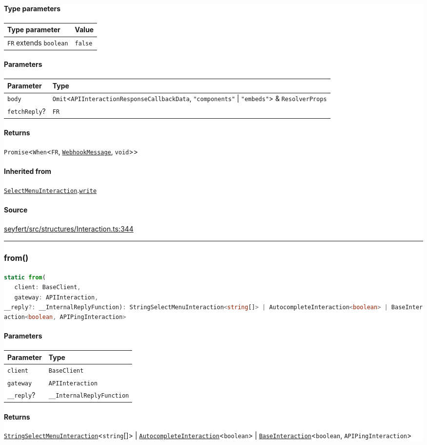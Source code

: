 #### Type parameters

| Type parameter | Value |
| :------ | :------ |
| `FR` extends `boolean` | `false` |

#### Parameters

| Parameter | Type |
| :------ | :------ |
| `body` | `Omit`\<`APIInteractionResponseCallbackData`, `"components"` \| `"embeds"`\> & `ResolverProps` |
| `fetchReply`? | `FR` |

#### Returns

`Promise`\<`When`\<`FR`, [`WebhookMessage`](/api/classes/webhookmessage/), `void`\>\>

#### Inherited from

[`SelectMenuInteraction`](/api/classes/selectmenuinteraction/).[`write`](/api/classes/selectmenuinteraction/#write)

#### Source

[seyfert/src/structures/Interaction.ts:344](https://github.com/potoland/potocuit/blob/e332d7a/src/structures/Interaction.ts#L344)

***

### from()

```ts
static from(
   client: BaseClient, 
   gateway: APIInteraction, 
__reply?: __InternalReplyFunction): StringSelectMenuInteraction<string[]> | AutocompleteInteraction<boolean> | BaseInteraction<boolean, APIPingInteraction>
```

#### Parameters

| Parameter | Type |
| :------ | :------ |
| `client` | `BaseClient` |
| `gateway` | `APIInteraction` |
| `__reply`? | `__InternalReplyFunction` |

#### Returns

[`StringSelectMenuInteraction`](/api/classes/stringselectmenuinteraction/)\<`string`[]\> \| [`AutocompleteInteraction`](/api/classes/autocompleteinteraction/)\<`boolean`\> \| [`BaseInteraction`](/api/classes/baseinteraction/)\<`boolean`, `APIPingInteraction`\>
